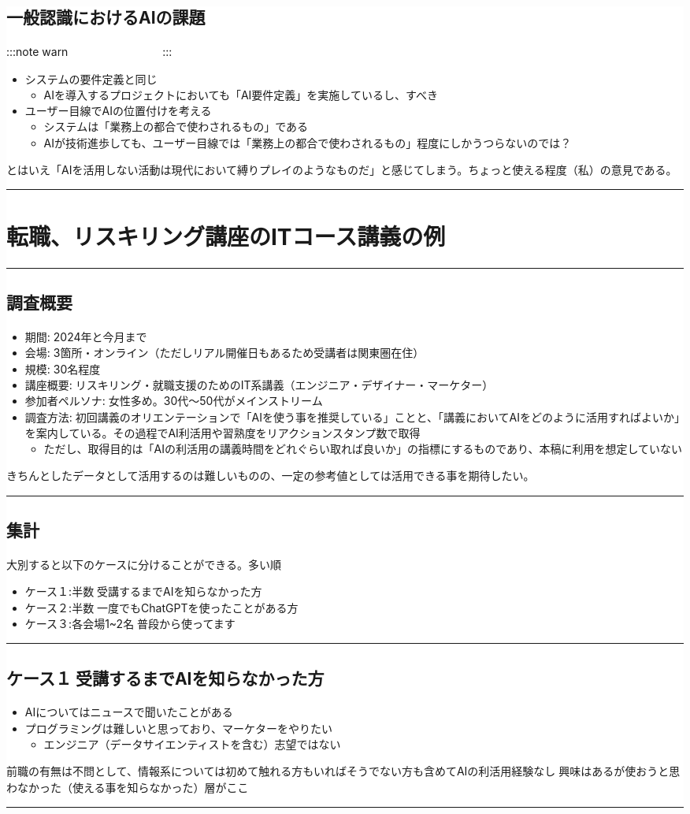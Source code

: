 
## 一般認識におけるAIの課題
:::note warn
<font color="white">以下、個人の見解</font>
:::

- システムの要件定義と同じ
  - AIを導入するプロジェクトにおいても「AI要件定義」を実施しているし、すべき
- ユーザー目線でAIの位置付けを考える
  - システムは「業務上の都合で使わされるもの」である
  - AIが技術進歩しても、ユーザー目線では「業務上の都合で使わされるもの」程度にしかうつらないのでは？

とはいえ「AIを活用しない活動は現代において縛りプレイのようなものだ」と感じてしまう。ちょっと使える程度（私）の意見である。

---

# 転職、リスキリング講座のITコース講義の例

---

## 調査概要
- 期間: 2024年と今月まで
- 会場: 3箇所・オンライン（ただしリアル開催日もあるため受講者は関東圏在住）
- 規模: 30名程度
- 講座概要: リスキリング・就職支援のためのIT系講義（エンジニア・デザイナー・マーケター）
- 参加者ペルソナ: 女性多め。30代〜50代がメインストリーム
- 調査方法: 初回講義のオリエンテーションで「AIを使う事を推奨している」ことと、「講義においてAIをどのように活用すればよいか」を案内している。その過程でAI利活用や習熟度をリアクションスタンプ数で取得
  - ただし、取得目的は「AIの利活用の講義時間をどれぐらい取れば良いか」の指標にするものであり、本稿に利用を想定していない

きちんとしたデータとして活用するのは難しいものの、一定の参考値としては活用できる事を期待したい。

---

## 集計
大別すると以下のケースに分けることができる。多い順

- ケース１:半数 受講するまでAIを知らなかった方
- ケース２:半数 一度でもChatGPTを使ったことがある方
- ケース３:各会場1~2名 普段から使ってます

---

## ケース１ 受講するまでAIを知らなかった方
- AIについてはニュースで聞いたことがある
- プログラミングは難しいと思っており、マーケターをやりたい
  - エンジニア（データサイエンティストを含む）志望ではない

前職の有無は不問として、情報系については初めて触れる方もいればそうでない方も含めてAIの利活用経験なし
興味はあるが使おうと思わなかった（使える事を知らなかった）層がここ

---